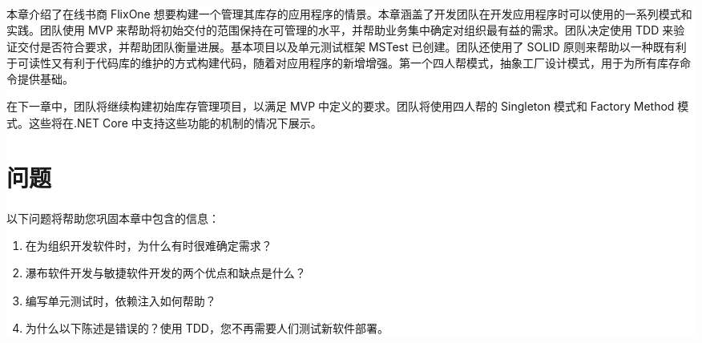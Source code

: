 本章介绍了在线书商 FlixOne 想要构建一个管理其库存的应用程序的情景。本章涵盖了开发团队在开发应用程序时可以使用的一系列模式和实践。团队使用 MVP 来帮助将初始交付的范围保持在可管理的水平，并帮助业务集中确定对组织最有益的需求。团队决定使用 TDD 来验证交付是否符合要求，并帮助团队衡量进展。基本项目以及单元测试框架 MSTest 已创建。团队还使用了 SOLID 原则来帮助以一种既有利于可读性又有利于代码库的维护的方式构建代码，随着对应用程序的新增增强。第一个四人帮模式，抽象工厂设计模式，用于为所有库存命令提供基础。

在下一章中，团队将继续构建初始库存管理项目，以满足 MVP 中定义的要求。团队将使用四人帮的 Singleton 模式和 Factory Method 模式。这些将在.NET Core 中支持这些功能的机制的情况下展示。

# 问题

以下问题将帮助您巩固本章中包含的信息：

1.  在为组织开发软件时，为什么有时很难确定需求？

1.  瀑布软件开发与敏捷软件开发的两个优点和缺点是什么？

1.  编写单元测试时，依赖注入如何帮助？

1.  为什么以下陈述是错误的？使用 TDD，您不再需要人们测试新软件部署。
